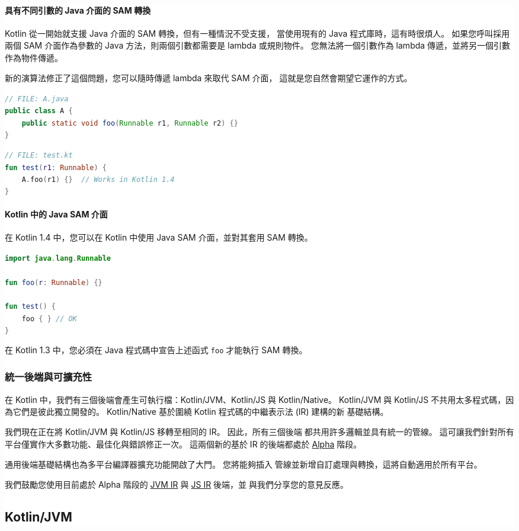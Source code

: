 #### 具有不同引數的 Java 介面的 SAM 轉換

Kotlin 從一開始就支援 Java 介面的 SAM 轉換，但有一種情況不受支援，
當使用現有的 Java 程式庫時，這有時很煩人。 如果您呼叫採用兩個 SAM 介面作為參數的 Java 方法，則兩個引數都需要是 lambda 或規則物件。 您無法將一個引數作為 lambda 傳遞，並將另一個引數作為物件傳遞。

新的演算法修正了這個問題，您可以隨時傳遞 lambda 來取代 SAM 介面，
這就是您自然會期望它運作的方式。

```java
// FILE: A.java
public class A {
    public static void foo(Runnable r1, Runnable r2) {}
}
```

```kotlin
// FILE: test.kt
fun test(r1: Runnable) {
    A.foo(r1) {}  // Works in Kotlin 1.4
}
```

#### Kotlin 中的 Java SAM 介面

在 Kotlin 1.4 中，您可以在 Kotlin 中使用 Java SAM 介面，並對其套用 SAM 轉換。

```kotlin
import java.lang.Runnable

fun foo(r: Runnable) {}

fun test() { 
    foo { } // OK
}
```

在 Kotlin 1.3 中，您必須在 Java 程式碼中宣告上述函式 `foo` 才能執行 SAM 轉換。

### 統一後端與可擴充性

在 Kotlin 中，我們有三個後端會產生可執行檔：Kotlin/JVM、Kotlin/JS 與 Kotlin/Native。 Kotlin/JVM 與 Kotlin/JS
不共用太多程式碼，因為它們是彼此獨立開發的。 Kotlin/Native 基於圍繞 Kotlin 程式碼的中繼表示法 (IR) 建構的新
基礎結構。

我們現在正在將 Kotlin/JVM 與 Kotlin/JS 移轉至相同的 IR。 因此，所有三個後端
都共用許多邏輯並具有統一的管線。 這可讓我們針對所有平台僅實作大多數功能、最佳化與錯誤修正一次。 這兩個新的基於 IR 的後端都處於 [Alpha](components-stability) 階段。

通用後端基礎結構也為多平台編譯器擴充功能開啟了大門。 您將能夠插入
管線並新增自訂處理與轉換，這將自動適用於所有平台。

我們鼓勵您使用目前處於 Alpha 階段的 [JVM IR](#new-jvm-ir-backend) 與 [JS IR](#new-js-ir-backend) 後端，並
與我們分享您的意見反應。

## Kotlin/JVM
